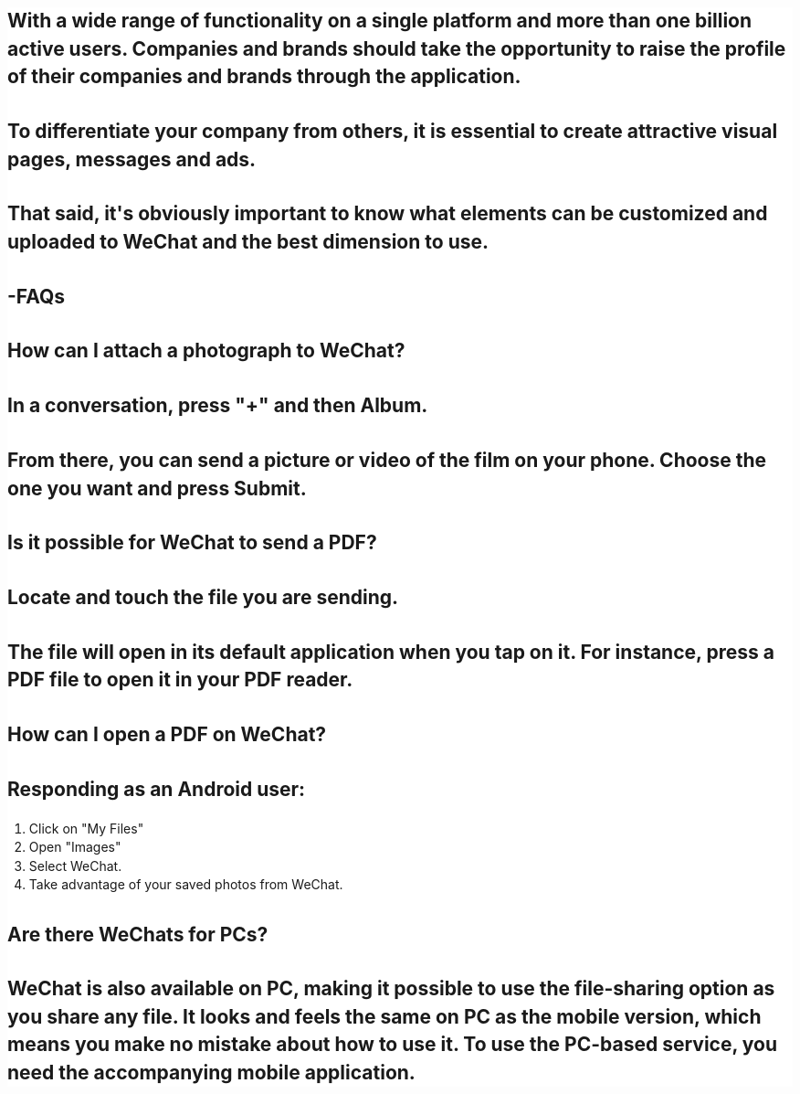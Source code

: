 ## With a wide range of functionality on a single platform and more than one billion active users. Companies and brands should take the opportunity to raise the profile of their companies and brands through the application.

## To differentiate your company from others, it is essential to create attractive visual pages, messages and ads.

## That said, it's obviously important to know what elements can be customized and uploaded to WeChat and the best dimension to use.

## -FAQs

## How can I attach a photograph to WeChat?

## In a conversation, press "+" and then Album.

## From there, you can send a picture or video of the film on your phone. Choose the one you want and press Submit.

## Is it possible for WeChat to send a PDF?

## Locate and touch the file you are sending.

## The file will open in its default application when you tap on it. For instance, press a PDF file to open it in your PDF reader.

## How can I open a PDF on WeChat?

## Responding as an Android user:

1. Click on "My Files"
2. Open "Images"
3. Select WeChat.
4. Take advantage of your saved photos from WeChat.

## Are there WeChats for PCs?

## WeChat is also available on PC, making it possible to use the file-sharing option as you share any file. It looks and feels the same on PC as the mobile version, which means you make no mistake about how to use it. To use the PC-based service, you need the accompanying mobile application.